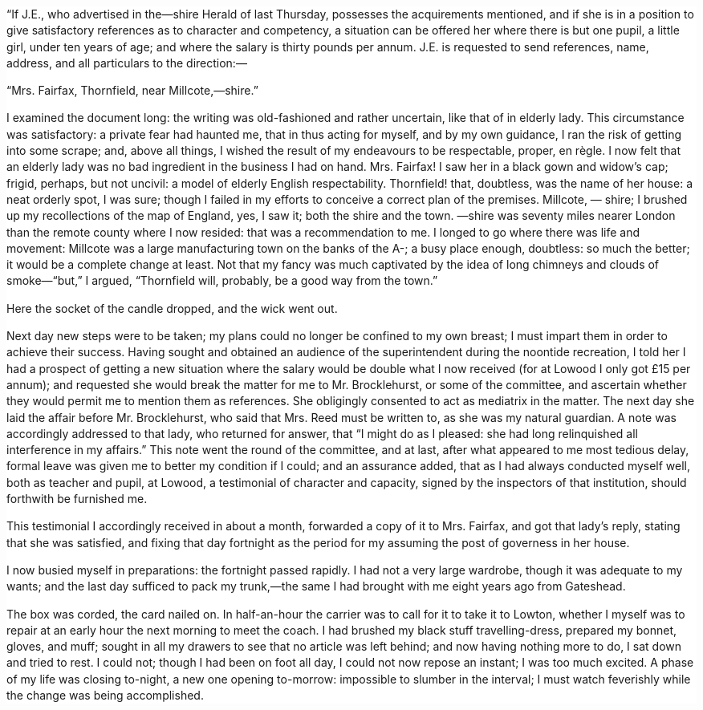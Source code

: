 “If J.E., who advertised in the—shire Herald of last Thursday, possesses the acquirements mentioned, and if she is in a position to give satisfactory references as to character and competency, a situation can be offered her where there is but one pupil, a little girl, under ten years of age; and where the salary is thirty pounds per annum. J.E. is requested to send references, name, address, and all particulars to the direction:—

“Mrs. Fairfax, Thornfield, near Millcote,—shire.”

I examined the document long: the writing was old-fashioned and rather uncertain, like that of in elderly lady. This circumstance was satisfactory: a private fear had haunted me, that in thus acting for myself, and by my own guidance, I ran the risk of getting into some scrape; and, above all things, I wished the result of my endeavours to be respectable, proper, en règle. I now felt that an elderly lady was no bad ingredient in the business I had on hand. Mrs. Fairfax! I saw her in a black gown and widow’s cap; frigid, perhaps, but not uncivil: a model of elderly English respectability. Thornfield! that, doubtless, was the name of her house: a neat orderly spot, I was sure; though I failed in my efforts to conceive a correct plan of the premises. Millcote, — shire; I brushed up my recollections of the map of England, yes, I saw it; both the shire and the town. —shire was seventy miles nearer London than the remote county where I now resided: that was a recommendation to me. I longed to go where there was life and movement: Millcote was a large manufacturing town on the banks of the A-; a busy place enough, doubtless: so much the better; it would be a complete change at least. Not that my fancy was much captivated by the idea of long chimneys and clouds of smoke—“but,” I argued, “Thornfield will, probably, be a good way from the town.”

Here the socket of the candle dropped, and the wick went out.

Next day new steps were to be taken; my plans could no longer be confined to my own breast; I must impart them in order to achieve their success. Having sought and obtained an audience of the superintendent during the noontide recreation, I told her I had a prospect of getting a new situation where the salary would be double what I now received (for at Lowood I only got £15 per annum); and requested she would break the matter for me to Mr. Brocklehurst, or some of the committee, and ascertain whether they would permit me to mention them as references. She obligingly consented to act as mediatrix in the matter. The next day she laid the affair before Mr. Brocklehurst, who said that Mrs. Reed must be written to, as she was my natural guardian. A note was accordingly addressed to that lady, who returned for answer, that “I might do as I pleased: she had long relinquished all interference in my affairs.” This note went the round of the committee, and at last, after what appeared to me most tedious delay, formal leave was given me to better my condition if I could; and an assurance added, that as I had always conducted myself well, both as teacher and pupil, at Lowood, a testimonial of character and capacity, signed by the inspectors of that institution, should forthwith be furnished me.

This testimonial I accordingly received in about a month, forwarded a copy of it to Mrs. Fairfax, and got that lady’s reply, stating that she was satisfied, and fixing that day fortnight as the period for my assuming the post of governess in her house.

I now busied myself in preparations: the fortnight passed rapidly. I had not a very large wardrobe, though it was adequate to my wants; and the last day sufficed to pack my trunk,—the same I had brought with me eight years ago from Gateshead.

The box was corded, the card nailed on. In half-an-hour the carrier was to call for it to take it to Lowton, whether I myself was to repair at an early hour the next morning to meet the coach. I had brushed my black stuff travelling-dress, prepared my bonnet, gloves, and muff; sought in all my drawers to see that no article was left behind; and now having nothing more to do, I sat down and tried to rest. I could not; though I had been on foot all day, I could not now repose an instant; I was too much excited. A phase of my life was closing to-night, a new one opening to-morrow: impossible to slumber in the interval; I must watch feverishly while the change was being accomplished.
